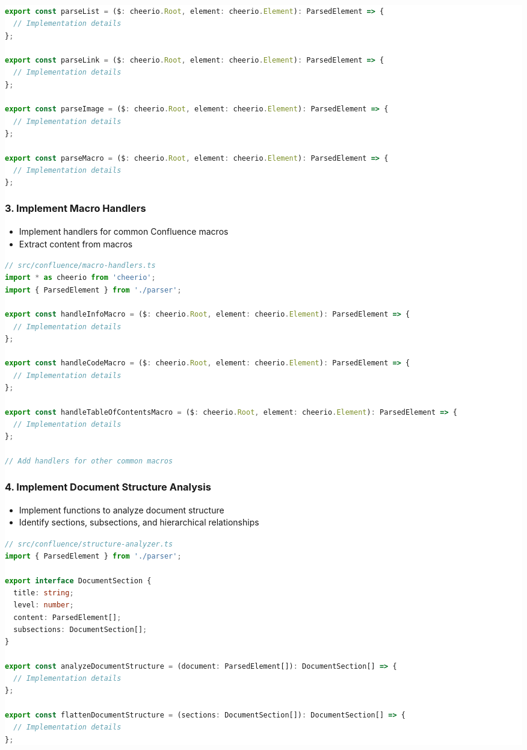 ```typescript
export const parseList = ($: cheerio.Root, element: cheerio.Element): ParsedElement => {
  // Implementation details
};

export const parseLink = ($: cheerio.Root, element: cheerio.Element): ParsedElement => {
  // Implementation details
};

export const parseImage = ($: cheerio.Root, element: cheerio.Element): ParsedElement => {
  // Implementation details
};

export const parseMacro = ($: cheerio.Root, element: cheerio.Element): ParsedElement => {
  // Implementation details
};
```

### 3. Implement Macro Handlers
- Implement handlers for common Confluence macros
- Extract content from macros

```typescript
// src/confluence/macro-handlers.ts
import * as cheerio from 'cheerio';
import { ParsedElement } from './parser';

export const handleInfoMacro = ($: cheerio.Root, element: cheerio.Element): ParsedElement => {
  // Implementation details
};

export const handleCodeMacro = ($: cheerio.Root, element: cheerio.Element): ParsedElement => {
  // Implementation details
};

export const handleTableOfContentsMacro = ($: cheerio.Root, element: cheerio.Element): ParsedElement => {
  // Implementation details
};

// Add handlers for other common macros
```

### 4. Implement Document Structure Analysis
- Implement functions to analyze document structure
- Identify sections, subsections, and hierarchical relationships

```typescript
// src/confluence/structure-analyzer.ts
import { ParsedElement } from './parser';

export interface DocumentSection {
  title: string;
  level: number;
  content: ParsedElement[];
  subsections: DocumentSection[];
}

export const analyzeDocumentStructure = (document: ParsedElement[]): DocumentSection[] => {
  // Implementation details
};

export const flattenDocumentStructure = (sections: DocumentSection[]): DocumentSection[] => {
  // Implementation details
};
```
